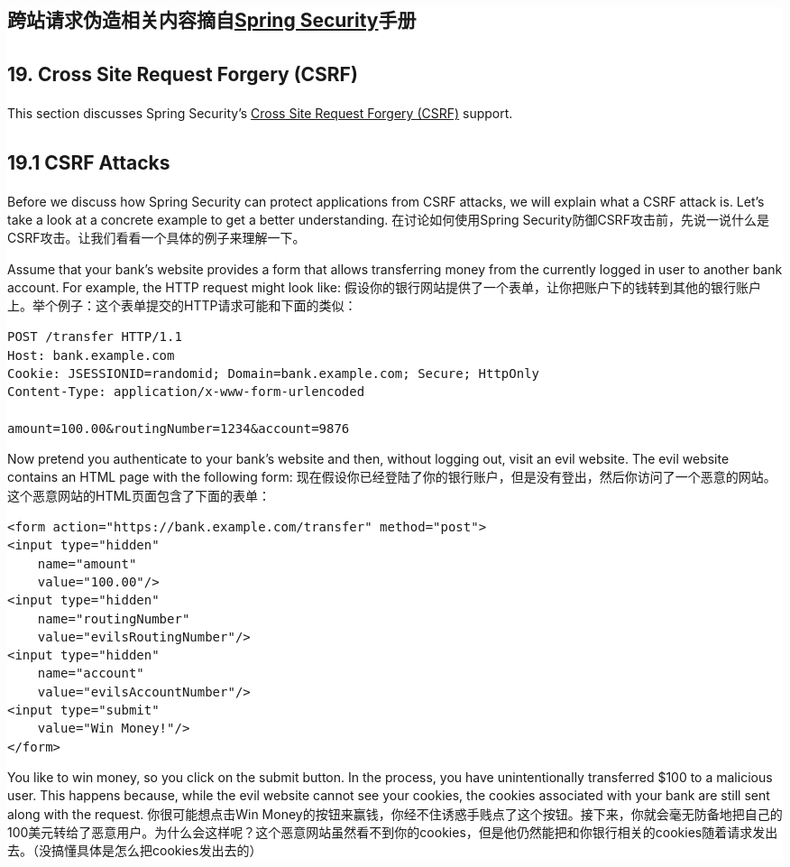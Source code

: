 <div class="titlepage">
<h2>跨站请求伪造相关内容摘自<a href="https://docs.spring.io/spring-security/site/docs/5.0.6.RELEASE/reference/htmlsingle/#csrf">Spring Security</a>手册</h2>
<h2 class="title">19. Cross Site Request Forgery (CSRF)</h2>
</div>
This section discusses Spring Security’s <a class="ulink" href="https://en.wikipedia.org/wiki/Cross-site_request_forgery" target="_top">Cross Site Request Forgery (CSRF)</a> support.
<div class="section">
<div class="titlepage">
<div>
<div>
<h2 class="title"><a name="csrf-attacks" href="https://docs.spring.io/spring-security/site/docs/5.0.6.RELEASE/reference/htmlsingle/#csrf-attacks"></a>19.1 CSRF Attacks</h2>
</div>
</div>
</div>
Before we discuss how Spring Security can protect applications from CSRF attacks, we will explain what a CSRF attack is. Let’s take a look at a concrete example to get a better understanding.
在讨论如何使用Spring Security防御CSRF攻击前，先说一说什么是CSRF攻击。让我们看看一个具体的例子来理解一下。

Assume that your bank’s website provides a form that allows transferring money from the currently logged in user to another bank account. For example, the HTTP request might look like:
假设你的银行网站提供了一个表单，让你把账户下的钱转到其他的银行账户上。举个例子：这个表单提交的HTTP请求可能和下面的类似：
<pre class="screen">POST /transfer HTTP/1.1
Host: bank.example.com
Cookie: JSESSIONID=randomid; Domain=bank.example.com; Secure; HttpOnly
Content-Type: application/x-www-form-urlencoded

amount=100.00&amp;routingNumber=1234&amp;account=9876</pre>
Now pretend you authenticate to your bank’s website and then, without logging out, visit an evil website. The evil website contains an HTML page with the following form:
现在假设你已经登陆了你的银行账户，但是没有登出，然后你访问了一个恶意的网站。这个恶意网站的HTML页面包含了下面的表单：
<pre class="programlisting"><span class="hl-tag">&lt;form</span> <span class="hl-attribute">action</span>=<span class="hl-value">"https://bank.example.com/transfer"</span> <span class="hl-attribute">method</span>=<span class="hl-value">"post"</span><span class="hl-tag">&gt;</span>
<span class="hl-tag">&lt;input</span> <span class="hl-attribute">type</span>=<span class="hl-value">"hidden"</span>
	<span class="hl-attribute">name</span>=<span class="hl-value">"amount"</span>
	<span class="hl-attribute">value</span>=<span class="hl-value">"100.00"</span><span class="hl-tag">/&gt;</span>
<span class="hl-tag">&lt;input</span> <span class="hl-attribute">type</span>=<span class="hl-value">"hidden"</span>
	<span class="hl-attribute">name</span>=<span class="hl-value">"routingNumber"</span>
	<span class="hl-attribute">value</span>=<span class="hl-value">"evilsRoutingNumber"</span><span class="hl-tag">/&gt;</span>
<span class="hl-tag">&lt;input</span> <span class="hl-attribute">type</span>=<span class="hl-value">"hidden"</span>
	<span class="hl-attribute">name</span>=<span class="hl-value">"account"</span>
	<span class="hl-attribute">value</span>=<span class="hl-value">"evilsAccountNumber"</span><span class="hl-tag">/&gt;</span>
<span class="hl-tag">&lt;input</span> <span class="hl-attribute">type</span>=<span class="hl-value">"submit"</span>
	<span class="hl-attribute">value</span>=<span class="hl-value">"Win Money!"</span><span class="hl-tag">/&gt;</span>
<span class="hl-tag">&lt;/form&gt;</span></pre>
You like to win money, so you click on the submit button. In the process, you have unintentionally transferred $100 to a malicious user. This happens because, while the evil website cannot see your cookies, the cookies associated with your bank are still sent along with the request.
你很可能想点击Win Money的按钮来赢钱，你经不住诱惑手贱点了这个按钮。接下来，你就会毫无防备地把自己的100美元转给了恶意用户。为什么会这样呢？这个恶意网站虽然看不到你的cookies，但是他仍然能把和你银行相关的cookies随着请求发出去。（没搞懂具体是怎么把cookies发出去的）

